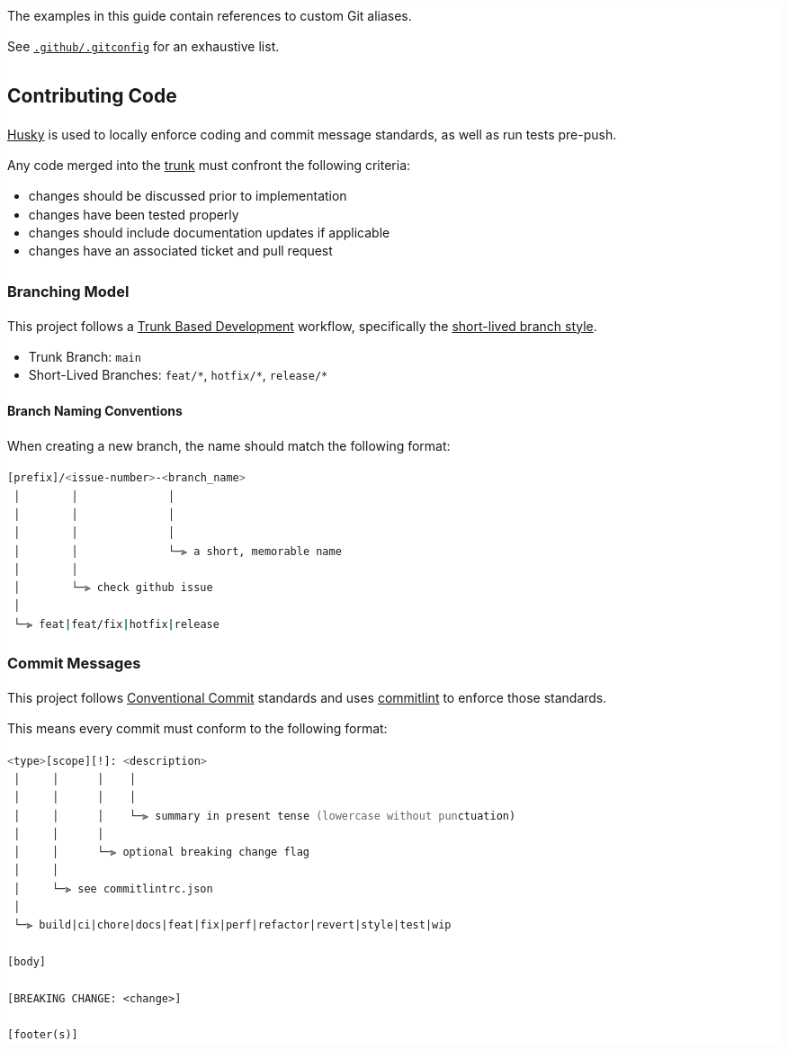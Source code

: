 The examples in this guide contain references to custom Git aliases.

See [`.github/.gitconfig`](.github/.gitconfig) for an exhaustive list.

## Contributing Code

[Husky][5] is used to locally enforce coding and commit message standards, as well as run tests pre-push.

Any code merged into the [trunk](#branching-model) must confront the following criteria:

- changes should be discussed prior to implementation
- changes have been tested properly
- changes should include documentation updates if applicable
- changes have an associated ticket and pull request

### Branching Model

This project follows a [Trunk Based Development][6] workflow, specifically the [short-lived branch style][7].

- Trunk Branch: `main`
- Short-Lived Branches: `feat/*`, `hotfix/*`, `release/*`

#### Branch Naming Conventions

When creating a new branch, the name should match the following format:

```zsh
[prefix]/<issue-number>-<branch_name>
 │        │              │
 │        │              │
 │        │              │
 │        │              └─⫸ a short, memorable name
 │        │
 │        └─⫸ check github issue
 │
 └─⫸ feat|feat/fix|hotfix|release
```

### Commit Messages

This project follows [Conventional Commit][8] standards and uses [commitlint][9] to enforce those standards.

This means every commit must conform to the following format:

```zsh
<type>[scope][!]: <description>
 │     │      │    │
 │     │      │    │
 │     │      │    └─⫸ summary in present tense (lowercase without punctuation)
 │     │      │
 │     │      └─⫸ optional breaking change flag
 │     │
 │     └─⫸ see commitlintrc.json
 │
 └─⫸ build|ci|chore|docs|feat|fix|perf|refactor|revert|style|test|wip

[body]

[BREAKING CHANGE: <change>]

[footer(s)]
```


[1]: https://brew.sh
[3]: https://yarnpkg.com/getting-started
[4]: https://github.com/ohmyzsh/ohmyzsh
[5]: https://github.com/typicode/husky
[6]: https://trunkbaseddevelopment.com
[7]: https://trunkbaseddevelopment.com/styles/#short-lived-feature-branches
[8]: https://conventionalcommits.org
[9]: https://github.com/conventional-changelog/commitlint
[10]: https://prettier.io
[11]: https://eslint.org
[12]: https://jsdoc.app
[13]: https://github.com/gajus/eslint-plugin-jsdoc
[14]: https://vitest.dev
[15]: https://vitest.dev/api/#test-skip
[16]: https://vitest.dev/api/#test-todo
[17]: https://github.com/flex-development/pkg-types/discussions/new?category=q-a
[18]: https://stackoverflow.com/help/minimal-reproducible-example
[19]: https://github.com/features/packages
[20]: https://npmjs.com